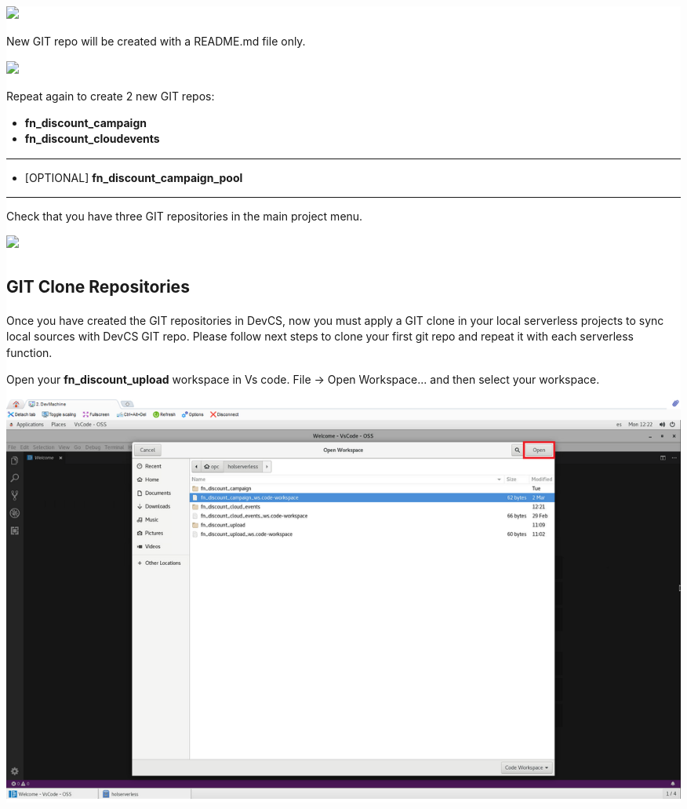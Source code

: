 ![](./serverless/images/fn-devcs/devcs-project-create-git-repo01.PNG)

New GIT repo will be created with a README.md file only.

![](./serverless/images/fn-devcs/devcs-project-create-git-repo02.PNG)

Repeat again to create 2 new GIT repos:
* **fn_discount_campaign**
* **fn_discount_cloudevents**
---
* [OPTIONAL] **fn_discount_campaign_pool**
---
Check that you have three GIT repositories in the main project menu.

![](./serverless/images/fn-devcs/devcs-project-create-git-repo03.PNG)


## GIT Clone Repositories
Once you have created the GIT repositories in DevCS, now you must apply a GIT clone in your local serverless projects to sync local sources with DevCS GIT repo. Please follow next steps to clone your first git repo and repeat it with each serverless function.

Open your **fn_discount_upload** workspace in Vs code. File -> Open Workspace... and then select your workspace.

![](./serverless/images/fn-devcs/fn-devcs-gitclone00.png)
